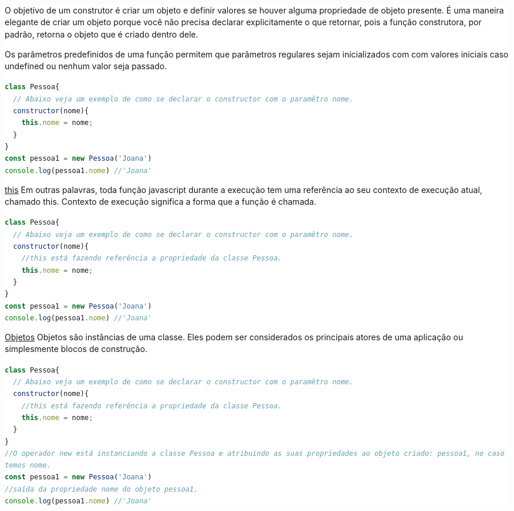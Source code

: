 O objetivo de um construtor é criar um objeto e definir valores se houver alguma propriedade de objeto presente. É uma maneira elegante de criar um objeto porque você não precisa declarar explicitamente o que retornar, pois a função construtora, por padrão, retorna o objeto que é criado dentro dele.

Os parâmetros predefinidos de uma função permitem que parâmetros regulares sejam inicializados com com valores iniciais caso undefined ou nenhum valor seja passado.

```javascript
class Pessoa{
  // Abaixo veja um exemplo de como se declarar o constructor com o paramêtro nome. 
  constructor(nome){
    this.nome = nome;
  }
}
const pessoa1 = new Pessoa('Joana')
console.log(pessoa1.nome) //'Joana'
```

[this]()
Em outras palavras, toda função javascript durante a execução tem uma referência ao seu contexto de execução atual, chamado this. Contexto de execução significa a forma que a função é chamada.

```javascript
class Pessoa{
  // Abaixo veja um exemplo de como se declarar o constructor com o paramêtro nome. 
  constructor(nome){
    //this está fazendo referência a propriedade da classe Pessoa. 
    this.nome = nome;
  }
}
const pessoa1 = new Pessoa('Joana')
console.log(pessoa1.nome) //'Joana'
```


[Objetos](https://developer.mozilla.org/pt-PT/docs/Javascript_orientado_a_objetos)
Objetos são instâncias de uma classe. 
Eles podem ser considerados os principais atores de uma aplicação ou simplesmente blocos de construção.

```javascript
class Pessoa{
  // Abaixo veja um exemplo de como se declarar o constructor com o paramêtro nome. 
  constructor(nome){
    //this está fazendo referência a propriedade da classe Pessoa. 
    this.nome = nome;
  }
}
//O operador new está instanciando a classe Pessoa e atribuindo as suas propriedades ao objeto criado: pessoa1, no caso temos nome. 
const pessoa1 = new Pessoa('Joana')
//saída da propriedade nome do objeto pessoa1. 
console.log(pessoa1.nome) //'Joana'
```
